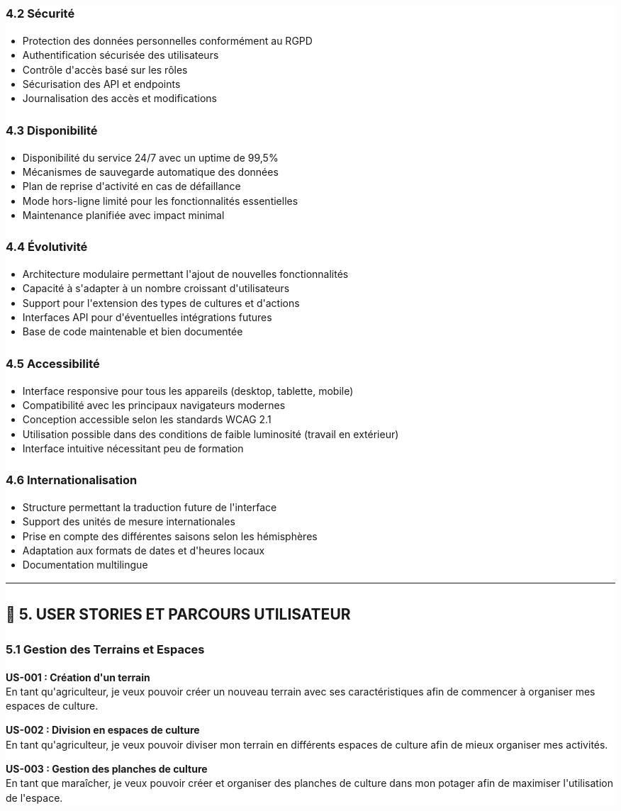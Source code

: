 ### 4.2 **Sécurité**
- Protection des données personnelles conformément au RGPD
- Authentification sécurisée des utilisateurs
- Contrôle d'accès basé sur les rôles
- Sécurisation des API et endpoints
- Journalisation des accès et modifications

### 4.3 **Disponibilité**
- Disponibilité du service 24/7 avec un uptime de 99,5%
- Mécanismes de sauvegarde automatique des données
- Plan de reprise d'activité en cas de défaillance
- Mode hors-ligne limité pour les fonctionnalités essentielles
- Maintenance planifiée avec impact minimal

### 4.4 **Évolutivité**
- Architecture modulaire permettant l'ajout de nouvelles fonctionnalités
- Capacité à s'adapter à un nombre croissant d'utilisateurs
- Support pour l'extension des types de cultures et d'actions
- Interfaces API pour d'éventuelles intégrations futures
- Base de code maintenable et bien documentée

### 4.5 **Accessibilité**
- Interface responsive pour tous les appareils (desktop, tablette, mobile)
- Compatibilité avec les principaux navigateurs modernes
- Conception accessible selon les standards WCAG 2.1
- Utilisation possible dans des conditions de faible luminosité (travail en extérieur)
- Interface intuitive nécessitant peu de formation

### 4.6 **Internationalisation**
- Structure permettant la traduction future de l'interface
- Support des unités de mesure internationales
- Prise en compte des différentes saisons selon les hémisphères
- Adaptation aux formats de dates et d'heures locaux
- Documentation multilingue

---

## 👥 **5. USER STORIES ET PARCOURS UTILISATEUR**

### 5.1 **Gestion des Terrains et Espaces**

**US-001 : Création d'un terrain**  
En tant qu'agriculteur, je veux pouvoir créer un nouveau terrain avec ses caractéristiques afin de commencer à organiser mes espaces de culture.

**US-002 : Division en espaces de culture**  
En tant qu'agriculteur, je veux pouvoir diviser mon terrain en différents espaces de culture afin de mieux organiser mes activités.

**US-003 : Gestion des planches de culture**  
En tant que maraîcher, je veux pouvoir créer et organiser des planches de culture dans mon potager afin de maximiser l'utilisation de l'espace.
